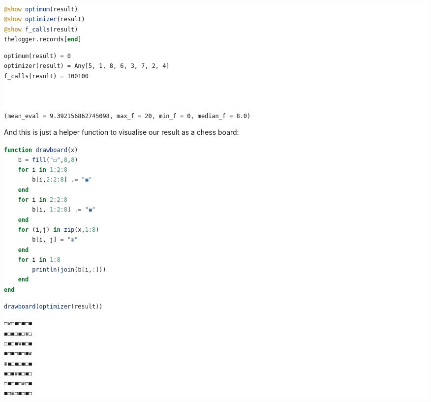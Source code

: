 ```julia
@show optimum(result)
@show optimizer(result)
@show f_calls(result)
thelogger.records[end]
```

```text
optimum(result) = 0
optimizer(result) = Any[5, 1, 8, 6, 3, 7, 2, 4]
f_calls(result) = 100100



(mean_eval = 9.392156862745098, max_f = 20, min_f = 0, median_f = 8.0)
```

And this is just a helper function to visualise our result as a chess board:

```julia
function drawboard(x)
    b = fill("◻",8,8)
    for i in 1:2:8
        b[i,2:2:8] .= "◼"
    end
    for i in 2:2:8
        b[i, 1:2:8] .= "◼"
    end
    for (i,j) in zip(x,1:8)
        b[i, j] = "♛"
    end
    for i in 1:8
        println(join(b[i,:]))
    end
end
```

```julia
drawboard(optimizer(result))
```

```text
◻♛◻◼◻◼◻◼
◼◻◼◻◼◻♛◻
◻◼◻◼♛◼◻◼
◼◻◼◻◼◻◼♛
♛◼◻◼◻◼◻◼
◼◻◼♛◼◻◼◻
◻◼◻◼◻♛◻◼
◼◻♛◻◼◻◼◻
```
